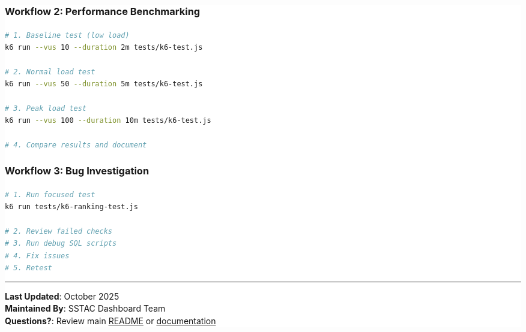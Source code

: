 ### **Workflow 2: Performance Benchmarking**
```bash
# 1. Baseline test (low load)
k6 run --vus 10 --duration 2m tests/k6-test.js

# 2. Normal load test
k6 run --vus 50 --duration 5m tests/k6-test.js

# 3. Peak load test
k6 run --vus 100 --duration 10m tests/k6-test.js

# 4. Compare results and document
```

### **Workflow 3: Bug Investigation**
```bash
# 1. Run focused test
k6 run tests/k6-ranking-test.js

# 2. Review failed checks
# 3. Run debug SQL scripts
# 4. Fix issues
# 5. Retest
```

---

**Last Updated**: October 2025  
**Maintained By**: SSTAC Dashboard Team  
**Questions?**: Review main [README](../README.md) or [documentation](../docs/)

